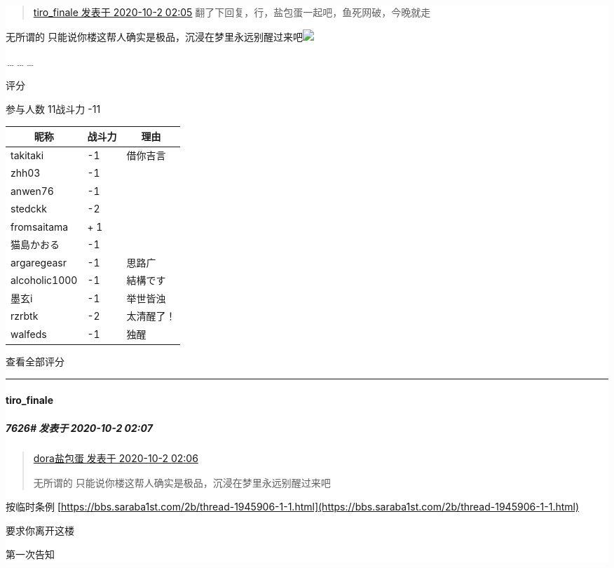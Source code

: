 
<blockquote><a href="httphttps://bbs.saraba1st.com/2b/forum.php?mod=redirect&amp;goto=findpost&amp;pid=48925824&amp;ptid=1962088" target="_blank">tiro_finale 发表于 2020-10-2 02:05</a>
翻了下回复，行，盐包蛋一起吧，鱼死网破，今晚就走</blockquote>
无所谓的 只能说你楼这帮人确实是极品，沉浸在梦里永远别醒过来吧<img src="https://static.saraba1st.com/image/smiley/face2017/067.png" referrerpolicy="no-referrer">


﹍﹍﹍

评分


 参与人数 11战斗力 -11

|昵称|战斗力|理由|
|----|---|---|
| takitaki|-1|借你吉言|
| zhh03|-1||
| anwen76|-1||
| stedckk|-2||
| fromsaitama| + 1||
| 猫島かおる|-1||
| argaregeasr|-1|思路广|
| alcoholic1000|-1|結構です|
| 墨玄i|-1|举世皆浊|
| rzrbtk|-2|太清醒了！|
| walfeds|-1|独醒|


查看全部评分


-----

####  tiro_finale  
##### 7626#       发表于 2020-10-2 02:07


<blockquote><a href="httphttps://bbs.saraba1st.com/2b/forum.php?mod=redirect&amp;goto=findpost&amp;pid=48925829&amp;ptid=1962088" target="_blank">dora盐包蛋 发表于 2020-10-2 02:06</a>

无所谓的 只能说你楼这帮人确实是极品，沉浸在梦里永远别醒过来吧</blockquote>
按临时条例
[https://bbs.saraba1st.com/2b/thread-1945906-1-1.html](https://bbs.saraba1st.com/2b/thread-1945906-1-1.html)

要求你离开这楼


第一次告知
